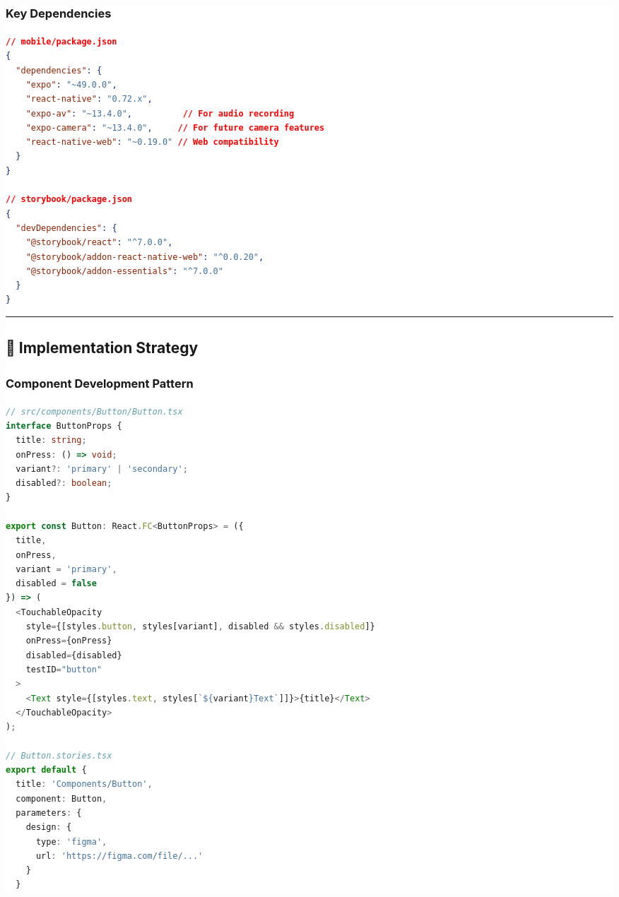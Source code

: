 ### **Key Dependencies**
```json
// mobile/package.json
{
  "dependencies": {
    "expo": "~49.0.0",
    "react-native": "0.72.x",
    "expo-av": "~13.4.0",          // For audio recording
    "expo-camera": "~13.4.0",     // For future camera features
    "react-native-web": "~0.19.0" // Web compatibility
  }
}

// storybook/package.json
{
  "devDependencies": {
    "@storybook/react": "^7.0.0",
    "@storybook/addon-react-native-web": "^0.0.20",
    "@storybook/addon-essentials": "^7.0.0"
  }
}
```

---

## 🔧 Implementation Strategy

### **Component Development Pattern**
```typescript
// src/components/Button/Button.tsx
interface ButtonProps {
  title: string;
  onPress: () => void;
  variant?: 'primary' | 'secondary';
  disabled?: boolean;
}

export const Button: React.FC<ButtonProps> = ({ 
  title, 
  onPress, 
  variant = 'primary',
  disabled = false 
}) => (
  <TouchableOpacity
    style={[styles.button, styles[variant], disabled && styles.disabled]}
    onPress={onPress}
    disabled={disabled}
    testID="button"
  >
    <Text style={[styles.text, styles[`${variant}Text`]]}>{title}</Text>
  </TouchableOpacity>
);

// Button.stories.tsx
export default {
  title: 'Components/Button',
  component: Button,
  parameters: {
    design: {
      type: 'figma',
      url: 'https://figma.com/file/...'
    }
  }
```